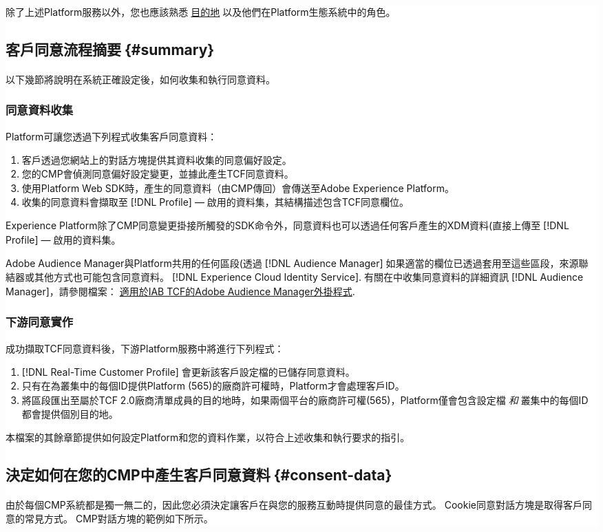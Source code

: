 除了上述Platform服務以外，您也應該熟悉 [目的地](../../../../data-governance/home.md) 以及他們在Platform生態系統中的角色。

## 客戶同意流程摘要 {#summary}

以下幾節將說明在系統正確設定後，如何收集和執行同意資料。

### 同意資料收集

Platform可讓您透過下列程式收集客戶同意資料：

1. 客戶透過您網站上的對話方塊提供其資料收集的同意偏好設定。
1. 您的CMP會偵測同意偏好設定變更，並據此產生TCF同意資料。
1. 使用Platform Web SDK時，產生的同意資料（由CMP傳回）會傳送至Adobe Experience Platform。
1. 收集的同意資料會擷取至 [!DNL Profile] — 啟用的資料集，其結構描述包含TCF同意欄位。

Experience Platform除了CMP同意變更掛接所觸發的SDK命令外，同意資料也可以透過任何客戶產生的XDM資料(直接上傳至 [!DNL Profile] — 啟用的資料集。

Adobe Audience Manager與Platform共用的任何區段(透過 [!DNL Audience Manager] 如果適當的欄位已透過套用至這些區段，來源聯結器或其他方式也可能包含同意資料。 [!DNL Experience Cloud Identity Service]. 有關在中收集同意資料的詳細資訊 [!DNL Audience Manager]，請參閱檔案： [適用於IAB TCF的Adobe Audience Manager外掛程式](https://experienceleague.adobe.com/docs/audience-manager/user-guide/overview/data-privacy/consent-management/aam-iab-plugin.html?lang=zh-Hant).

### 下游同意實作

成功擷取TCF同意資料後，下游Platform服務中將進行下列程式：

1. [!DNL Real-Time Customer Profile] 會更新該客戶設定檔的已儲存同意資料。
1. 只有在為叢集中的每個ID提供Platform (565)的廠商許可權時，Platform才會處理客戶ID。
1. 將區段匯出至屬於TCF 2.0廠商清單成員的目的地時，如果兩個平台的廠商許可權(565)，Platform僅會包含設定檔 *和* 叢集中的每個ID都會提供個別目的地。

本檔案的其餘章節提供如何設定Platform和您的資料作業，以符合上述收集和執行要求的指引。

## 決定如何在您的CMP中產生客戶同意資料 {#consent-data}

由於每個CMP系統都是獨一無二的，因此您必須決定讓客戶在與您的服務互動時提供同意的最佳方式。 Cookie同意對話方塊是取得客戶同意的常見方式。 CMP對話方塊的範例如下所示。
